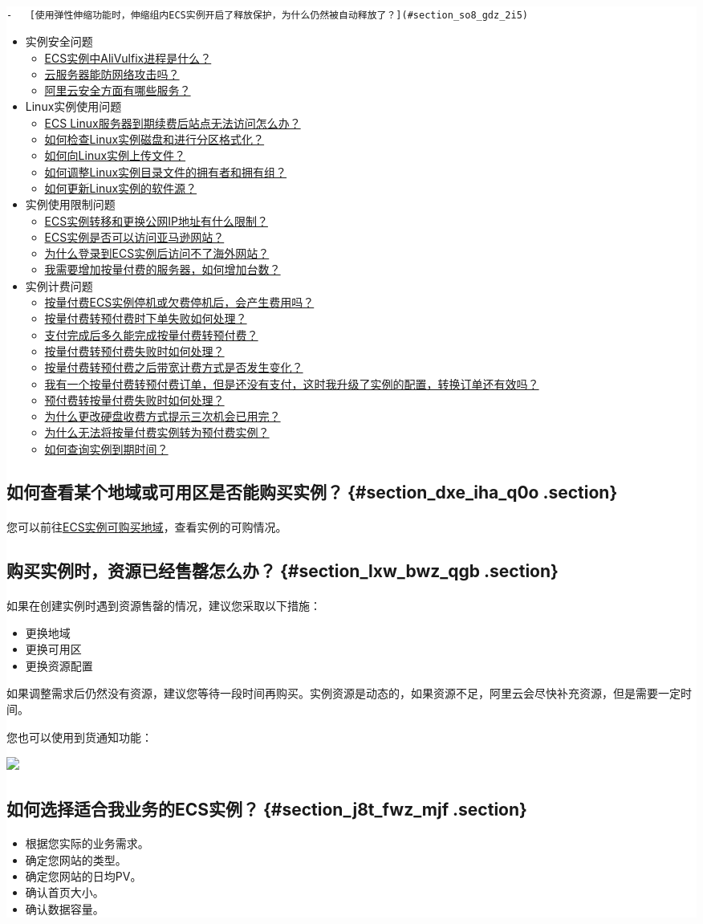     -   [使用弹性伸缩功能时，伸缩组内ECS实例开启了释放保护，为什么仍然被自动释放了？](#section_so8_gdz_2i5)
-   实例安全问题
    -   [ECS实例中AliVulfix进程是什么？](#section_4ek_d0m_191)
    -   [云服务器能防网络攻击吗？](#section_t6g_7b5_165)
    -   [阿里云安全方面有哪些服务？](#section_cxr_p7b_a9w)
-   Linux实例使用问题
    -   [ECS Linux服务器到期续费后站点无法访问怎么办？](#section_s8j_d1f_1u6)
    -   [如何检查Linux实例磁盘和进行分区格式化？](#section_csf_vvp_2z1)
    -   [如何向Linux实例上传文件？](#section_861_wjj_km6)
    -   [如何调整Linux实例目录文件的拥有者和拥有组？](#section_kf0_kn1_74z)
    -   [如何更新Linux实例的软件源？](#section_8jc_uw1_mjn)
-   实例使用限制问题
    -   [ECS实例转移和更换公网IP地址有什么限制？](#section_y49_iww_fvq)
    -   [ECS实例是否可以访问亚马逊网站？](#section_q6i_bio_ba9)
    -   [为什么登录到ECS实例后访问不了海外网站？](#section_ags_ovh_bde)
    -   [我需要增加按量付费的服务器，如何增加台数？](#section_xt4_ax4_x66)
-   实例计费问题
    -   [按量付费ECS实例停机或欠费停机后，会产生费用吗？](#section_bll_9fl_9qs)
    -   [按量付费转预付费时下单失败如何处理？](#section_ye3_pyk_bzl)
    -   [支付完成后多久能完成按量付费转预付费？](#section_07w_jp4_rlu)
    -   [按量付费转预付费失败时如何处理？](#section_ulz_fn2_oxb)
    -   [按量付费转预付费之后带宽计费方式是否发生变化？](#section_4lm_u5o_2my)
    -   [我有一个按量付费转预付费订单，但是还没有支付，这时我升级了实例的配置，转换订单还有效吗？](#section_tih_umb_qaz)
    -   [预付费转按量付费失败时如何处理？](#section_xqt_ua4_1cf)
    -   [为什么更改硬盘收费方式提示三次机会已用完？](#section_bxy_dkr_1f9)
    -   [为什么无法将按量付费实例转为预付费实例？](#section_vlz_58s_9es)
    -   [如何查询实例到期时间？](#section_8hf_t8x_5n3)

## 如何查看某个地域或可用区是否能购买实例？ {#section_dxe_iha_q0o .section}

您可以前往[ECS实例可购买地域](https://ecs-buy.aliyun.com/instanceTypes/#/instanceTypeByRegion)，查看实例的可购情况。

## 购买实例时，资源已经售罄怎么办？ {#section_lxw_bwz_qgb .section}

如果在创建实例时遇到资源售罄的情况，建议您采取以下措施：

-   更换地域
-   更换可用区
-   更换资源配置

如果调整需求后仍然没有资源，建议您等待一段时间再购买。实例资源是动态的，如果资源不足，阿里云会尽快补充资源，但是需要一定时间。

您也可以使用到货通知功能：

![](http://static-aliyun-doc.oss-cn-hangzhou.aliyuncs.com/assets/img/130429/156603309448634_zh-CN.png)

## 如何选择适合我业务的ECS实例？ {#section_j8t_fwz_mjf .section}

-   根据您实际的业务需求。
-   确定您网站的类型。
-   确定您网站的日均PV。
-   确认首页大小。
-   确认数据容量。
